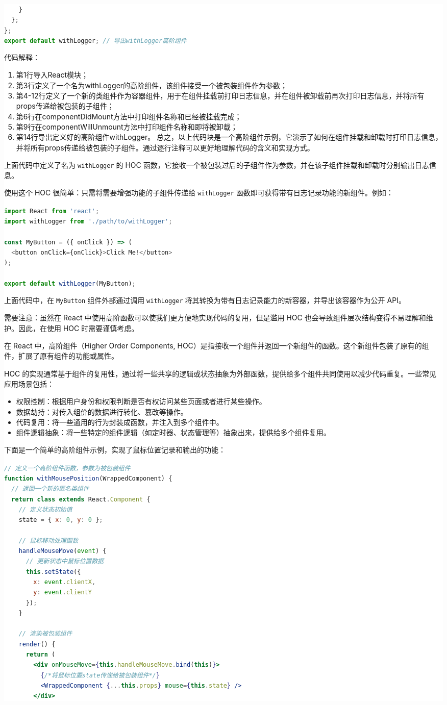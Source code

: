 ```jsx
    }
  };
};
export default withLogger; // 导出withLogger高阶组件
```
代码解释：
1. 第1行导入React模块；
2. 第3行定义了一个名为withLogger的高阶组件，该组件接受一个被包装组件作为参数；
3. 第4-12行定义了一个新的类组件作为容器组件，用于在组件挂载前打印日志信息，并在组件被卸载前再次打印日志信息，并将所有props传递给被包装的子组件；
4. 第6行在componentDidMount方法中打印组件名称和已经被挂载完成；
5. 第9行在componentWillUnmount方法中打印组件名称和即将被卸载；
6. 第14行导出定义好的高阶组件withLogger。
总之，以上代码块是一个高阶组件示例，它演示了如何在组件挂载和卸载时打印日志信息，并将所有props传递给被包装的子组件。通过逐行注释可以更好地理解代码的含义和实现方式。

上面代码中定义了名为 `withLogger` 的 HOC 函数，它接收一个被包装过后的子组件作为参数，并在该子组件挂载和卸载时分别输出日志信息。

使用这个 HOC 很简单：只需将需要增强功能的子组件传递给 `withLogger` 函数即可获得带有日志记录功能的新组件。例如：

```javascript
import React from 'react';
import withLogger from './path/to/withLogger';

const MyButton = ({ onClick }) => (
  <button onClick={onClick}>Click Me!</button>
);

export default withLogger(MyButton);
```

上面代码中，在 `MyButton` 组件外部通过调用 `withLogger` 将其转换为带有日志记录能力的新容器，并导出该容器作为公开 API。

需要注意：虽然在 React 中使用高阶函数可以使我们更方便地实现代码的复用，但是滥用 HOC 也会导致组件层次结构变得不易理解和维护。因此，在使用 HOC 时需要谨慎考虑。

在 React 中，高阶组件（Higher Order Components, HOC）是指接收一个组件并返回一个新组件的函数。这个新组件包装了原有的组件，扩展了原有组件的功能或属性。

HOC 的实现通常基于组件的复用性，通过将一些共享的逻辑或状态抽象为外部函数，提供给多个组件共同使用以减少代码重复。一些常见应用场景包括：

- 权限控制：根据用户身份和权限判断是否有权访问某些页面或者进行某些操作。
- 数据劫持：对传入组价的数据进行转化、篡改等操作。
- 代码复用：将一些通用的行为封装成函数，并注入到多个组件中。
- 组件逻辑抽象：将一些特定的组件逻辑（如定时器、状态管理等）抽象出来，提供给多个组件复用。

下面是一个简单的高阶组件示例，实现了鼠标位置记录和输出的功能：

```jsx
// 定义一个高阶组件函数，参数为被包装组件
function withMousePosition(WrappedComponent) {
  // 返回一个新的匿名类组件
  return class extends React.Component {
    // 定义状态初始值
    state = { x: 0, y: 0 };

    // 鼠标移动处理函数
    handleMouseMove(event) {
      // 更新状态中鼠标位置数据
      this.setState({
        x: event.clientX,
        y: event.clientY
      });
    }

    // 渲染被包装组件
    render() {
      return (
        <div onMouseMove={this.handleMouseMove.bind(this)}>
          {/*将鼠标位置state传递给被包装组件*/}
          <WrappedComponent {...this.props} mouse={this.state} />
        </div>
```
